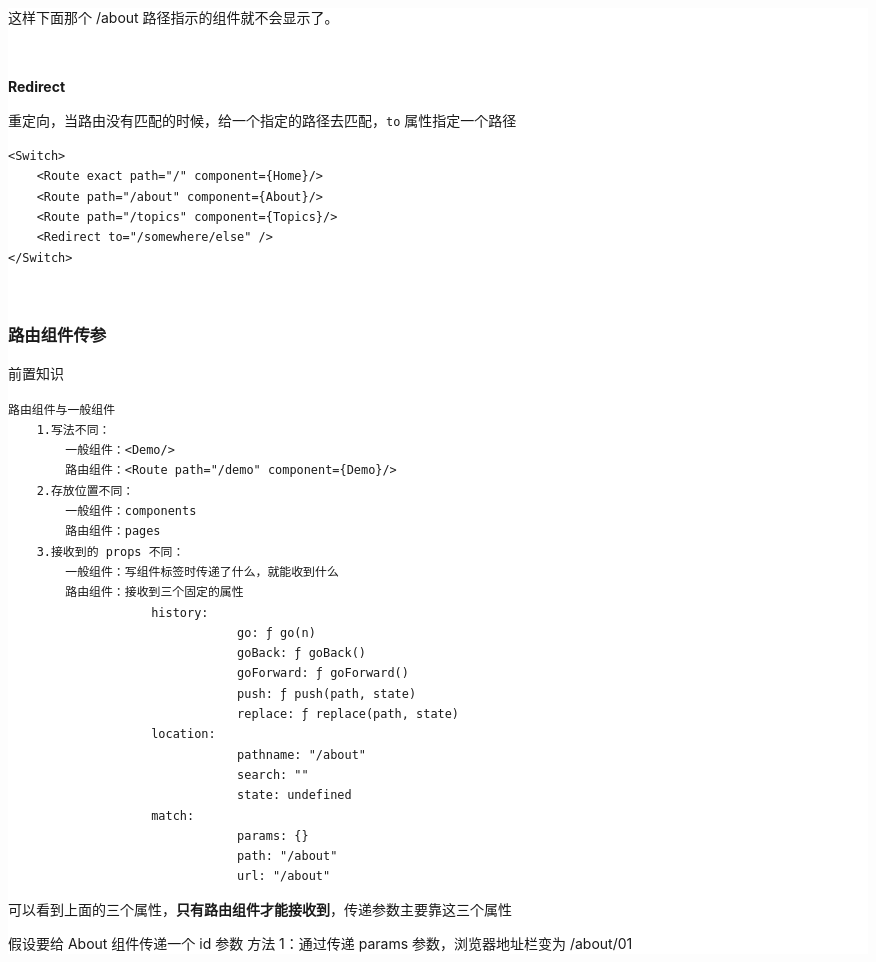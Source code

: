 这样下面那个 /about 路径指示的组件就不会显示了。

<br>

**Redirect**

重定向，当路由没有匹配的时候，给一个指定的路径去匹配，`to` 属性指定一个路径

```react
<Switch>
	<Route exact path="/" component={Home}/>
	<Route path="/about" component={About}/>
	<Route path="/topics" component={Topics}/>
	<Redirect to="/somewhere/else" />
</Switch>
```

<br>

### 路由组件传参

前置知识

```
路由组件与一般组件
    1.写法不同：
        一般组件：<Demo/>
        路由组件：<Route path="/demo" component={Demo}/>
    2.存放位置不同：
        一般组件：components
        路由组件：pages
    3.接收到的 props 不同：
        一般组件：写组件标签时传递了什么，就能收到什么
        路由组件：接收到三个固定的属性
                    history:
                                go: ƒ go(n)
                                goBack: ƒ goBack()
                                goForward: ƒ goForward()
                                push: ƒ push(path, state)
                                replace: ƒ replace(path, state)
                    location:
                                pathname: "/about"
                                search: ""
                                state: undefined
                    match:
                                params: {}
                                path: "/about"
                                url: "/about"

```

可以看到上面的三个属性，**只有路由组件才能接收到**，传递参数主要靠这三个属性

假设要给 About 组件传递一个 id 参数
方法 1：通过传递 params 参数，浏览器地址栏变为 /about/01
